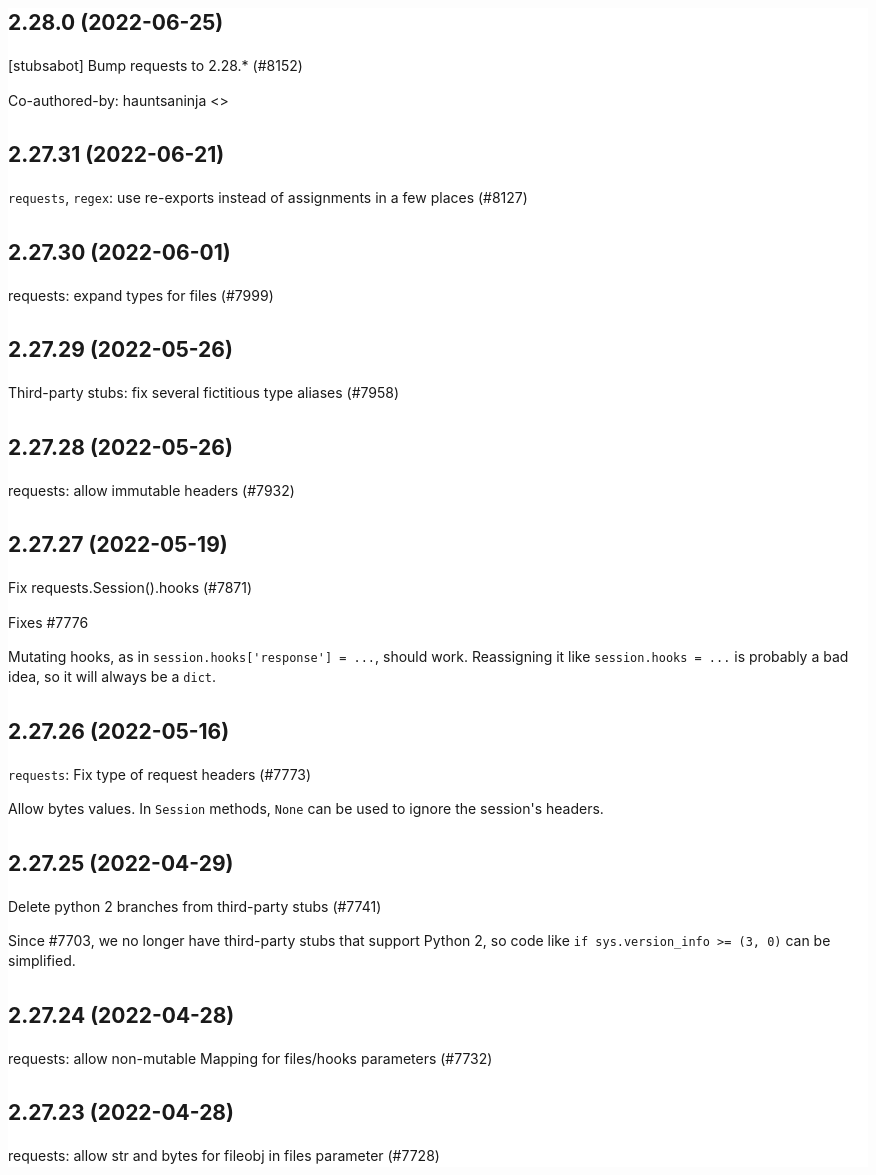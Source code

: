 ## 2.28.0 (2022-06-25)

[stubsabot] Bump requests to 2.28.* (#8152)

Co-authored-by: hauntsaninja <>

## 2.27.31 (2022-06-21)

`requests`, `regex`: use re-exports instead of assignments in a few places (#8127)

## 2.27.30 (2022-06-01)

requests: expand types for files (#7999)

## 2.27.29 (2022-05-26)

Third-party stubs: fix several fictitious type aliases (#7958)

## 2.27.28 (2022-05-26)

requests: allow immutable headers (#7932)

## 2.27.27 (2022-05-19)

Fix requests.Session().hooks (#7871)

Fixes #7776

Mutating hooks, as in `session.hooks['response'] = ...`, should work. Reassigning it like `session.hooks = ...` is probably a bad idea, so it will always be a `dict`.

## 2.27.26 (2022-05-16)

`requests`: Fix type of request headers (#7773)

Allow bytes values. In `Session` methods, `None` can be used to ignore the session's headers.

## 2.27.25 (2022-04-29)

Delete python 2 branches from third-party stubs (#7741)

Since #7703, we no longer have third-party stubs that support Python 2, so code like `if sys.version_info >= (3, 0)` can be simplified.

## 2.27.24 (2022-04-28)

requests: allow non-mutable Mapping for files/hooks parameters (#7732)

## 2.27.23 (2022-04-28)

requests: allow str and bytes for fileobj in files parameter (#7728)

